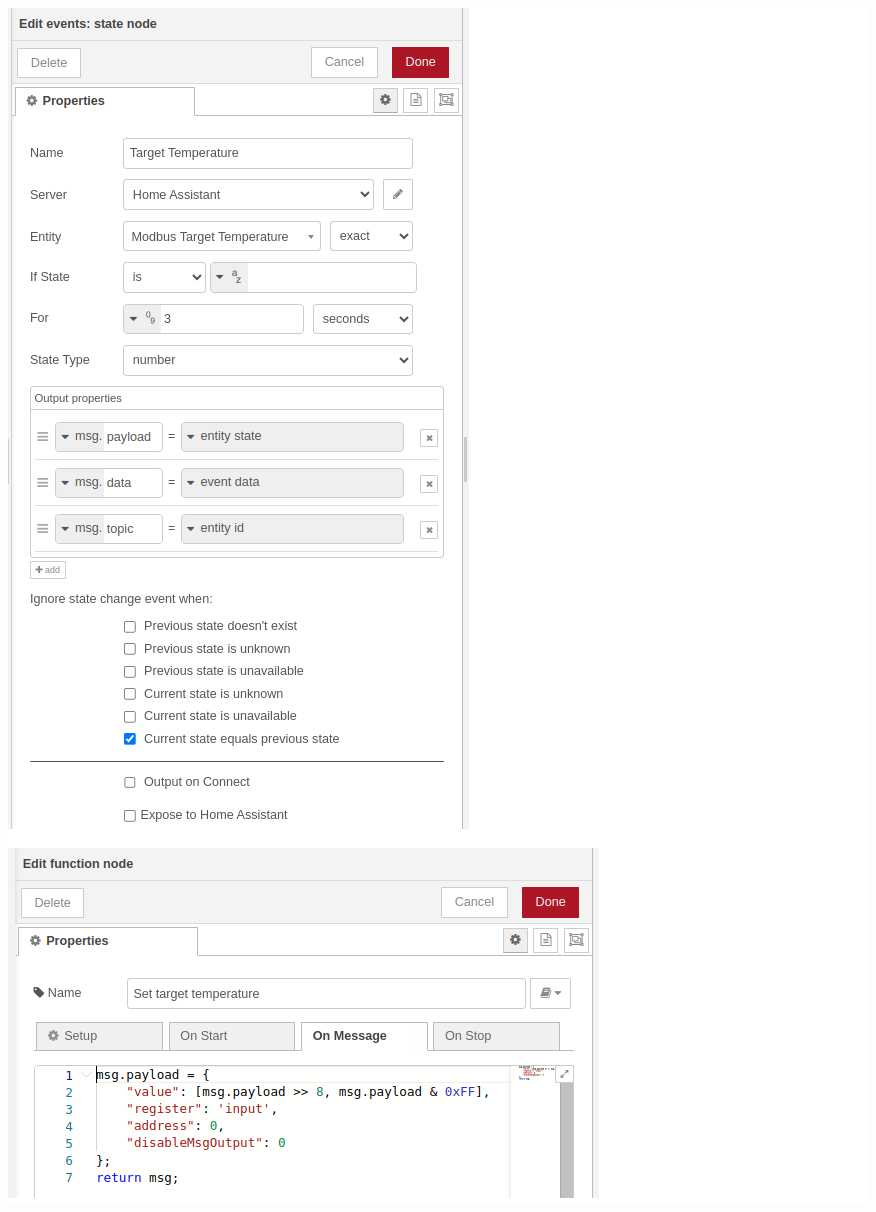![Alt text](imagens/config-state-target_temperature.png)

![Alt text](imagens/config-function-set_target_temperature.png)
